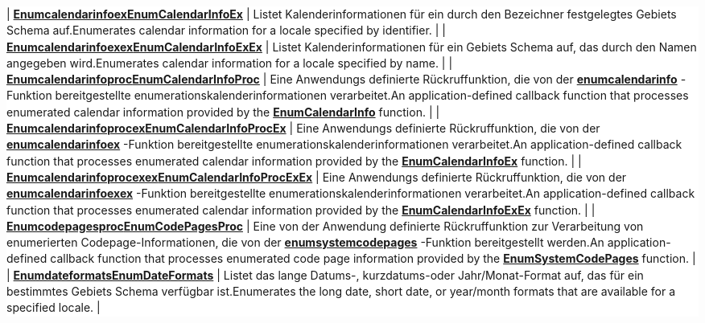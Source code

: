 | [<span data-ttu-id="39a09-140">**Enumcalendarinfoex**</span><span class="sxs-lookup"><span data-stu-id="39a09-140">**EnumCalendarInfoEx**</span></span>](/windows/desktop/api/Winnls/nf-winnls-enumcalendarinfoexa)                         | <span data-ttu-id="39a09-141">Listet Kalenderinformationen für ein durch den Bezeichner festgelegtes Gebiets Schema auf.</span><span class="sxs-lookup"><span data-stu-id="39a09-141">Enumerates calendar information for a locale specified by identifier.</span></span>                                                                                                                                                              |
| [<span data-ttu-id="39a09-142">**Enumcalendarinfoexex**</span><span class="sxs-lookup"><span data-stu-id="39a09-142">**EnumCalendarInfoExEx**</span></span>](/windows/desktop/api/Winnls/nf-winnls-enumcalendarinfoexex)                     | <span data-ttu-id="39a09-143">Listet Kalenderinformationen für ein Gebiets Schema auf, das durch den Namen angegeben wird.</span><span class="sxs-lookup"><span data-stu-id="39a09-143">Enumerates calendar information for a locale specified by name.</span></span>                                                                                                                                                                    |
| <span data-ttu-id="39a09-144">[**Enumcalendarinfoproc**](/previous-versions/windows/desktop/legacy/dd317806(v=vs.85))</span><span class="sxs-lookup"><span data-stu-id="39a09-144">[**EnumCalendarInfoProc**](/previous-versions/windows/desktop/legacy/dd317806(v=vs.85))</span></span>                    | <span data-ttu-id="39a09-145">Eine Anwendungs definierte Rückruffunktion, die von der [**enumcalendarinfo**](/windows/desktop/api/Winnls/nf-winnls-enumcalendarinfoa) -Funktion bereitgestellte enumerationskalenderinformationen verarbeitet.</span><span class="sxs-lookup"><span data-stu-id="39a09-145">An application-defined callback function that processes enumerated calendar information provided by the [**EnumCalendarInfo**](/windows/desktop/api/Winnls/nf-winnls-enumcalendarinfoa) function.</span></span>                                                                     |
| <span data-ttu-id="39a09-146">[**Enumcalendarinfoprocex**](/previous-versions/windows/desktop/legacy/dd317807(v=vs.85))</span><span class="sxs-lookup"><span data-stu-id="39a09-146">[**EnumCalendarInfoProcEx**](/previous-versions/windows/desktop/legacy/dd317807(v=vs.85))</span></span>                | <span data-ttu-id="39a09-147">Eine Anwendungs definierte Rückruffunktion, die von der [**enumcalendarinfoex**](/windows/desktop/api/Winnls/nf-winnls-enumcalendarinfoexa) -Funktion bereitgestellte enumerationskalenderinformationen verarbeitet.</span><span class="sxs-lookup"><span data-stu-id="39a09-147">An application-defined callback function that processes enumerated calendar information provided by the [**EnumCalendarInfoEx**](/windows/desktop/api/Winnls/nf-winnls-enumcalendarinfoexa) function.</span></span>                                                                 |
| <span data-ttu-id="39a09-148">[**Enumcalendarinfoprocexex**](/previous-versions/windows/desktop/legacy/dd317808(v=vs.85))</span><span class="sxs-lookup"><span data-stu-id="39a09-148">[**EnumCalendarInfoProcExEx**](/previous-versions/windows/desktop/legacy/dd317808(v=vs.85))</span></span>            | <span data-ttu-id="39a09-149">Eine Anwendungs definierte Rückruffunktion, die von der [**enumcalendarinfoexex**](/windows/desktop/api/Winnls/nf-winnls-enumcalendarinfoexex) -Funktion bereitgestellte enumerationskalenderinformationen verarbeitet.</span><span class="sxs-lookup"><span data-stu-id="39a09-149">An application-defined callback function that processes enumerated calendar information provided by the [**EnumCalendarInfoExEx**](/windows/desktop/api/Winnls/nf-winnls-enumcalendarinfoexex) function.</span></span>                                                             |
| <span data-ttu-id="39a09-150">[**Enumcodepagesproc**](/previous-versions/windows/desktop/legacy/dd317809(v=vs.85))</span><span class="sxs-lookup"><span data-stu-id="39a09-150">[**EnumCodePagesProc**](/previous-versions/windows/desktop/legacy/dd317809(v=vs.85))</span></span>                          | <span data-ttu-id="39a09-151">Eine von der Anwendung definierte Rückruffunktion zur Verarbeitung von enumerierten Codepage-Informationen, die von der [**enumsystemcodepages**](/windows/desktop/api/Winnls/nf-winnls-enumsystemcodepagesa) -Funktion bereitgestellt werden.</span><span class="sxs-lookup"><span data-stu-id="39a09-151">An application-defined callback function that processes enumerated code page information provided by the [**EnumSystemCodePages**](/windows/desktop/api/Winnls/nf-winnls-enumsystemcodepagesa) function.</span></span>                                                              |
| [<span data-ttu-id="39a09-152">**Enumdateformats**</span><span class="sxs-lookup"><span data-stu-id="39a09-152">**EnumDateFormats**</span></span>](/windows/desktop/api/Winnls/nf-winnls-enumdateformatsa)                               | <span data-ttu-id="39a09-153">Listet das lange Datums-, kurzdatums-oder Jahr/Monat-Format auf, das für ein bestimmtes Gebiets Schema verfügbar ist.</span><span class="sxs-lookup"><span data-stu-id="39a09-153">Enumerates the long date, short date, or year/month formats that are available for a specified locale.</span></span>                                                                                                                             |